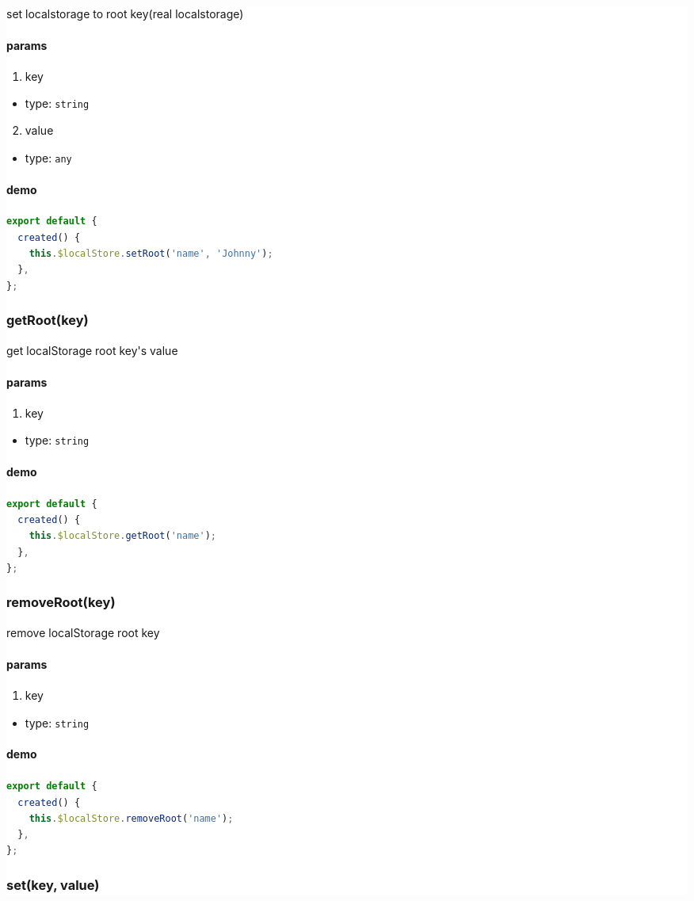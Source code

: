 set localstorage to root key(real localstorage)

#### params
1. key
  - type: `string`
2. value
  - type: `any`

#### demo
```js
export default {
  created() {
    this.$localStore.setRoot('name', 'Johnny');
  },
};
```

### getRoot(key)

get localStorage root key's value

#### params
1. key
  - type: `string`

#### demo
```js
export default {
  created() {
    this.$localStore.getRoot('name');
  },
};
```

### removeRoot(key)

remove localStorage root key

#### params
1. key
  - type: `string`

#### demo
```js
export default {
  created() {
    this.$localStore.removeRoot('name');
  },
};
```

### set(key, value)
